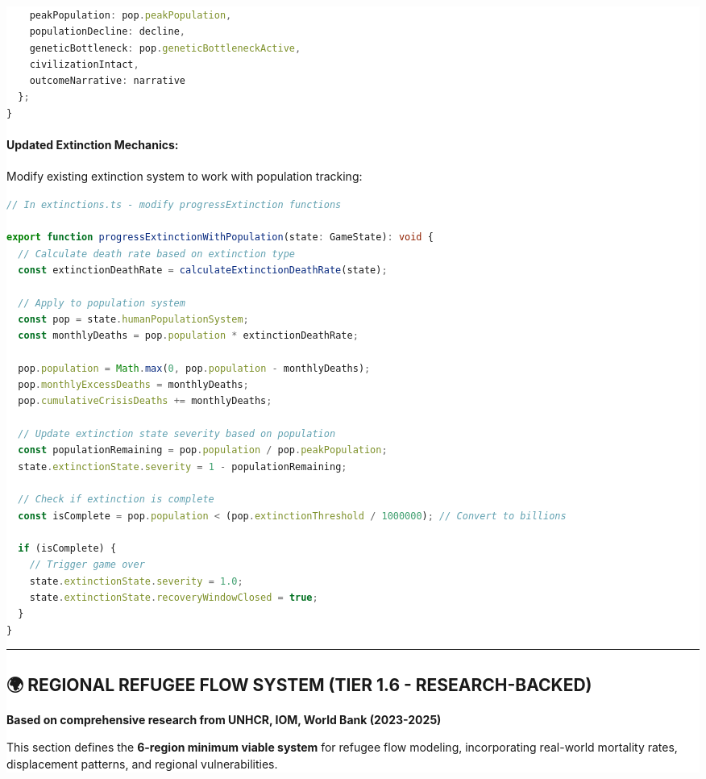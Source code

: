 ```typescript
    peakPopulation: pop.peakPopulation,
    populationDecline: decline,
    geneticBottleneck: pop.geneticBottleneckActive,
    civilizationIntact,
    outcomeNarrative: narrative
  };
}
```

#### **Updated Extinction Mechanics:**

Modify existing extinction system to work with population tracking:

```typescript
// In extinctions.ts - modify progressExtinction functions

export function progressExtinctionWithPopulation(state: GameState): void {
  // Calculate death rate based on extinction type
  const extinctionDeathRate = calculateExtinctionDeathRate(state);

  // Apply to population system
  const pop = state.humanPopulationSystem;
  const monthlyDeaths = pop.population * extinctionDeathRate;

  pop.population = Math.max(0, pop.population - monthlyDeaths);
  pop.monthlyExcessDeaths = monthlyDeaths;
  pop.cumulativeCrisisDeaths += monthlyDeaths;

  // Update extinction state severity based on population
  const populationRemaining = pop.population / pop.peakPopulation;
  state.extinctionState.severity = 1 - populationRemaining;

  // Check if extinction is complete
  const isComplete = pop.population < (pop.extinctionThreshold / 1000000); // Convert to billions

  if (isComplete) {
    // Trigger game over
    state.extinctionState.severity = 1.0;
    state.extinctionState.recoveryWindowClosed = true;
  }
}
```

---

## 🌍 REGIONAL REFUGEE FLOW SYSTEM (TIER 1.6 - RESEARCH-BACKED)

**Based on comprehensive research from UNHCR, IOM, World Bank (2023-2025)**

This section defines the **6-region minimum viable system** for refugee flow modeling, incorporating real-world mortality rates, displacement patterns, and regional vulnerabilities.
